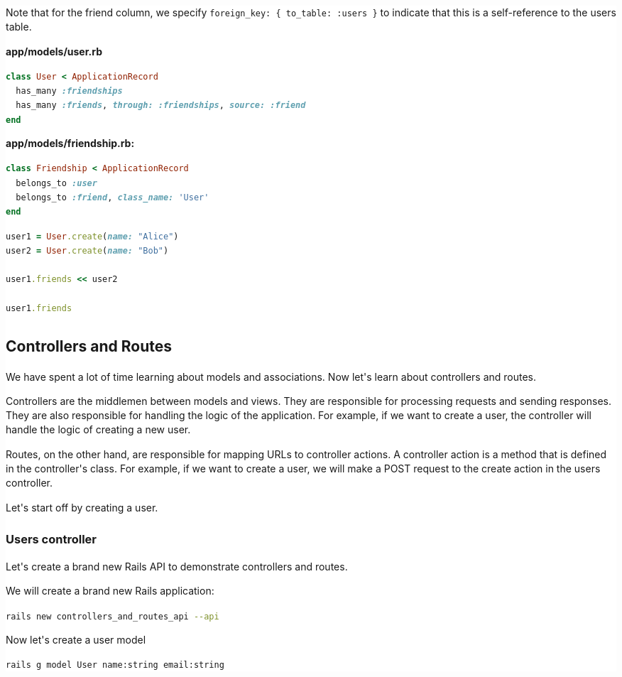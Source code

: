 Note that for the friend column, we specify `foreign_key: { to_table: :users }` to indicate that this is a self-reference to the users table.

**app/models/user.rb**

```ruby
class User < ApplicationRecord
  has_many :friendships
  has_many :friends, through: :friendships, source: :friend
end
```

**app/models/friendship.rb:**

```ruby
class Friendship < ApplicationRecord
  belongs_to :user
  belongs_to :friend, class_name: 'User'
end
```

```ruby
user1 = User.create(name: "Alice")
user2 = User.create(name: "Bob")

user1.friends << user2

user1.friends
```

## Controllers and Routes

We have spent a lot of time learning about models and associations. Now let's learn about controllers and routes.

Controllers are the middlemen between models and views. They are responsible for processing requests and sending responses. They are also responsible for handling the logic of the application. For example, if we want to create a user, the controller will handle the logic of creating a new user.

Routes, on the other hand, are responsible for mapping URLs to controller actions. A controller action is a method that is defined in the controller's class. For example, if we want to create a user, we will make a POST request to the create action in the users controller.

Let's start off by creating a user.

### Users controller

Let's create a brand new Rails API to demonstrate controllers and routes.

We will create a brand new Rails application:

```bash
rails new controllers_and_routes_api --api 
```

Now let's create a user model

```bash
rails g model User name:string email:string
```
